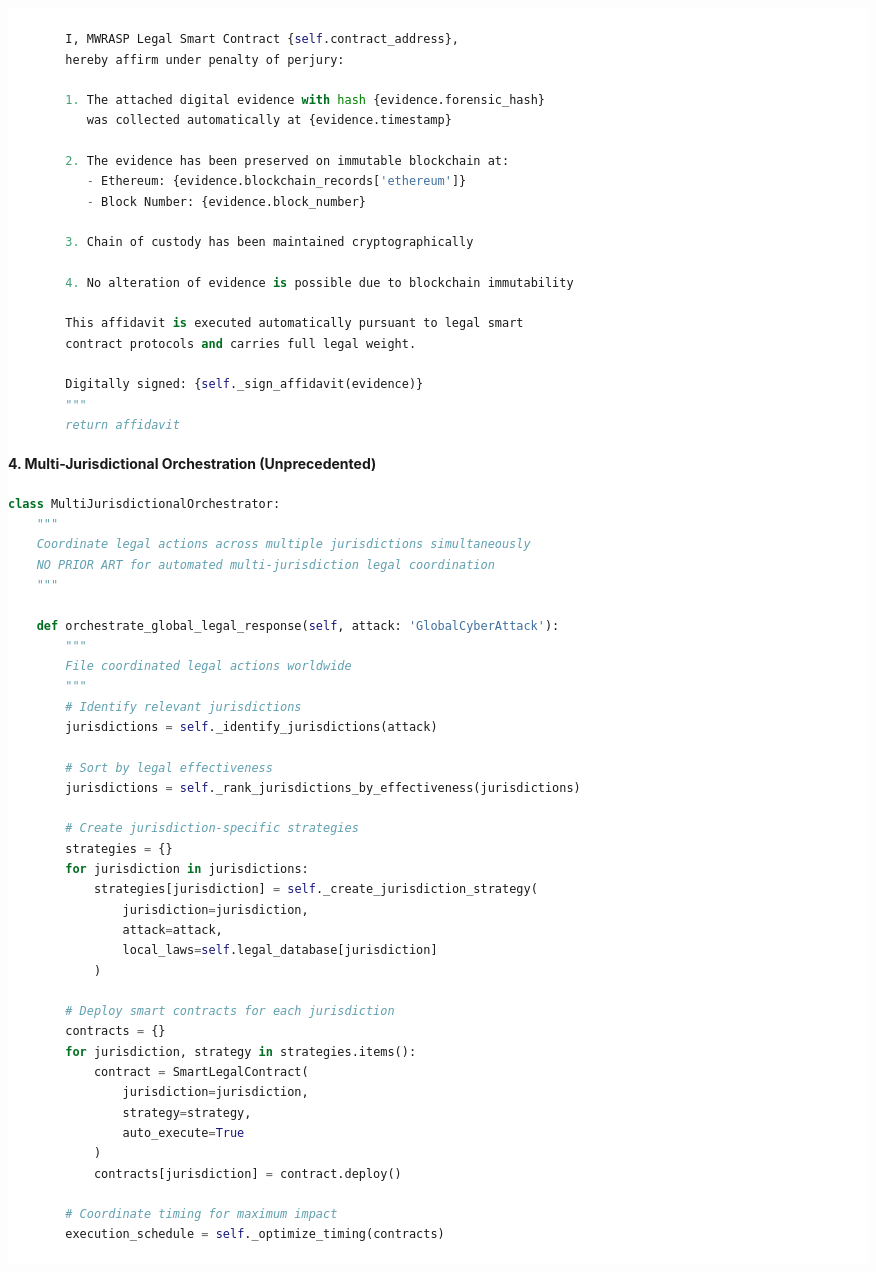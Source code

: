 ```python
        
        I, MWRASP Legal Smart Contract {self.contract_address}, 
        hereby affirm under penalty of perjury:
        
        1. The attached digital evidence with hash {evidence.forensic_hash}
           was collected automatically at {evidence.timestamp}
        
        2. The evidence has been preserved on immutable blockchain at:
           - Ethereum: {evidence.blockchain_records['ethereum']}
           - Block Number: {evidence.block_number}
        
        3. Chain of custody has been maintained cryptographically
        
        4. No alteration of evidence is possible due to blockchain immutability
        
        This affidavit is executed automatically pursuant to legal smart
        contract protocols and carries full legal weight.
        
        Digitally signed: {self._sign_affidavit(evidence)}
        """
        return affidavit
```

#### 4. Multi-Jurisdictional Orchestration (Unprecedented)

```python
class MultiJurisdictionalOrchestrator:
    """
    Coordinate legal actions across multiple jurisdictions simultaneously
    NO PRIOR ART for automated multi-jurisdiction legal coordination
    """
    
    def orchestrate_global_legal_response(self, attack: 'GlobalCyberAttack'):
        """
        File coordinated legal actions worldwide
        """
        # Identify relevant jurisdictions
        jurisdictions = self._identify_jurisdictions(attack)
        
        # Sort by legal effectiveness
        jurisdictions = self._rank_jurisdictions_by_effectiveness(jurisdictions)
        
        # Create jurisdiction-specific strategies
        strategies = {}
        for jurisdiction in jurisdictions:
            strategies[jurisdiction] = self._create_jurisdiction_strategy(
                jurisdiction=jurisdiction,
                attack=attack,
                local_laws=self.legal_database[jurisdiction]
            )
        
        # Deploy smart contracts for each jurisdiction
        contracts = {}
        for jurisdiction, strategy in strategies.items():
            contract = SmartLegalContract(
                jurisdiction=jurisdiction,
                strategy=strategy,
                auto_execute=True
            )
            contracts[jurisdiction] = contract.deploy()
        
        # Coordinate timing for maximum impact
        execution_schedule = self._optimize_timing(contracts)
        
```